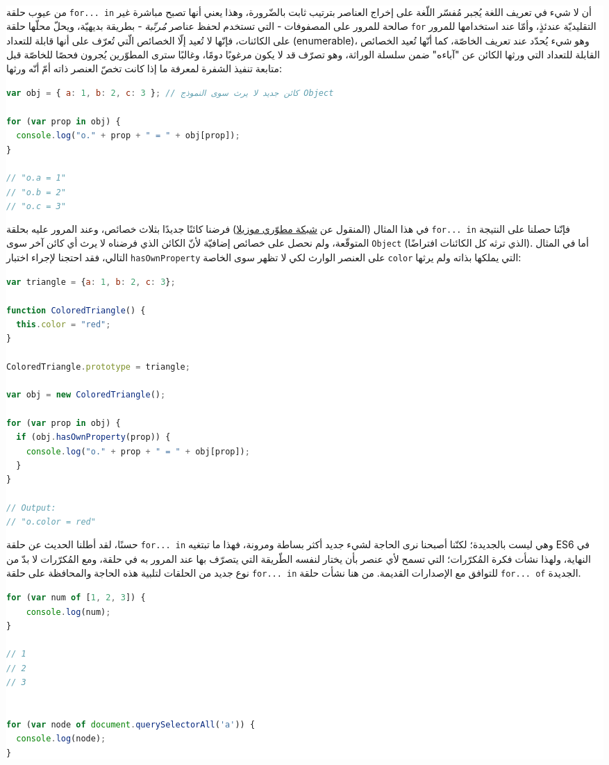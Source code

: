 من عيوب حلقة `for... in` أن لا شيء في تعريف اللغة يُجبر مُفسّر اللّغة على إخراج العناصر بترتيب ثابت بالضّرورة، وهذا يعني أنها تصبح مباشرة غير صالحة للمرور على المصفوفات - التي تستخدم لحفظ عناصر _مُرتّبة_ - بطريقة بديهيّة، ويحلّ محلّها حلقة `for` التقليديّة عندئذٍ، وأمّا عند استخدامها للمرور على الكائنات، فإنّها لا تُعيد إلّا الخصائص الّتي تُعرّف على أنها قابلة للتعداد (enumerable)، وهو شيء يُحدّد عند تعريف الخاصّة، كما أنّها تُعيد الخصائص القابلة للتعداد التي ورثها الكائن عن "آباءه" ضمن سلسلة الوراثة، وهو تصرّف قد لا يكون مرغوبًا دومًا، وغالبًا سترى المطوّرين يُجرون فحصًا للخاصّة قبل متابعة تنفيذ الشفرة لمعرفة ما إذا كانت تخصّ العنصر ذاته أمّ أنّه ورثها:

```javascript
var obj = { a: 1, b: 2, c: 3 }; // كائن جديد لا يرث سوى النموذج Object
    
for (var prop in obj) {
  console.log("o." + prop + " = " + obj[prop]);
}

// "o.a = 1"
// "o.b = 2"
// "o.c = 3"
```

في هذا المثال (المنقول عن [شبكة مطوّري موزيلا](https://developer.mozilla.org/en-US/docs/Web/JavaScript/Reference/Statements/for...in)) فرضنا كائنًا جديدًا بثلاث خصائص، وعند المرور عليه بحلقة `for... in` فإنّنا حصلنا على النتيجة المتوقّعة، ولم نحصل على خصائص إضافيّة لأنّ الكائن الذي فرضناه لا يرث أي كائن آخر سوى `Object` (الذي ترثه كل الكائنات افتراضًا). أما في المثال التالي، فقد احتجنا لإجراء اختبار `hasOwnProperty` على العنصر الوارث لكي لا تظهر سوى الخاصة `color` التي يملكها بذاته ولم يرثها:

```javascript
var triangle = {a: 1, b: 2, c: 3};

function ColoredTriangle() {
  this.color = "red";
}

ColoredTriangle.prototype = triangle;

var obj = new ColoredTriangle();

for (var prop in obj) {
  if (obj.hasOwnProperty(prop)) {
    console.log("o." + prop + " = " + obj[prop]);
  } 
}

// Output:
// "o.color = red"
```


حسنًا، لقد أطلنا الحديث عن حلقة `for... in` وهي ليست بالجديدة؛ لكنّنا أصبحنا نرى الحاجة لشيء جديد أكثر بساطة ومرونة، فهذا ما تبتغيه ES6 في النهاية، ولهذا نشأت فكرة المُكرّرات؛ التي تسمح لأي عنصر بأن يختار لنفسه الطّريقة التي يتصرّف بها عند المرور به في حلقة، ومع المُكرّرات لا بدّ من نوع جديد من الحلقات لتلبية هذه الحاجة والمحافظة على حلقة `for... in` للتوافق مع الإصدارات القديمة. من هنا نشأت حلقة `for... of` الجديدة.

```javascript
for (var num of [1, 2, 3]) {
    console.log(num);
}

// 1
// 2
// 3


for (var node of document.querySelectorAll('a')) {
  console.log(node);
}
```